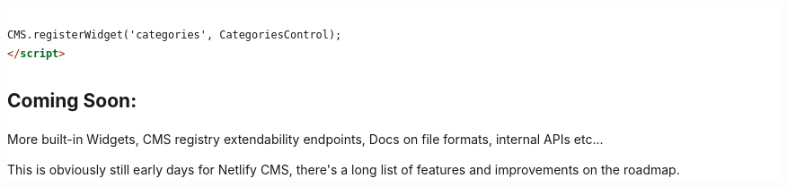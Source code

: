 ```html

CMS.registerWidget('categories', CategoriesControl);
</script>
```


## Coming Soon:

More built-in Widgets, CMS registry extendability endpoints, Docs on file formats, internal APIs etc...

This is obviously still early days for Netlify CMS, there's a long list of features
and improvements on the roadmap.
